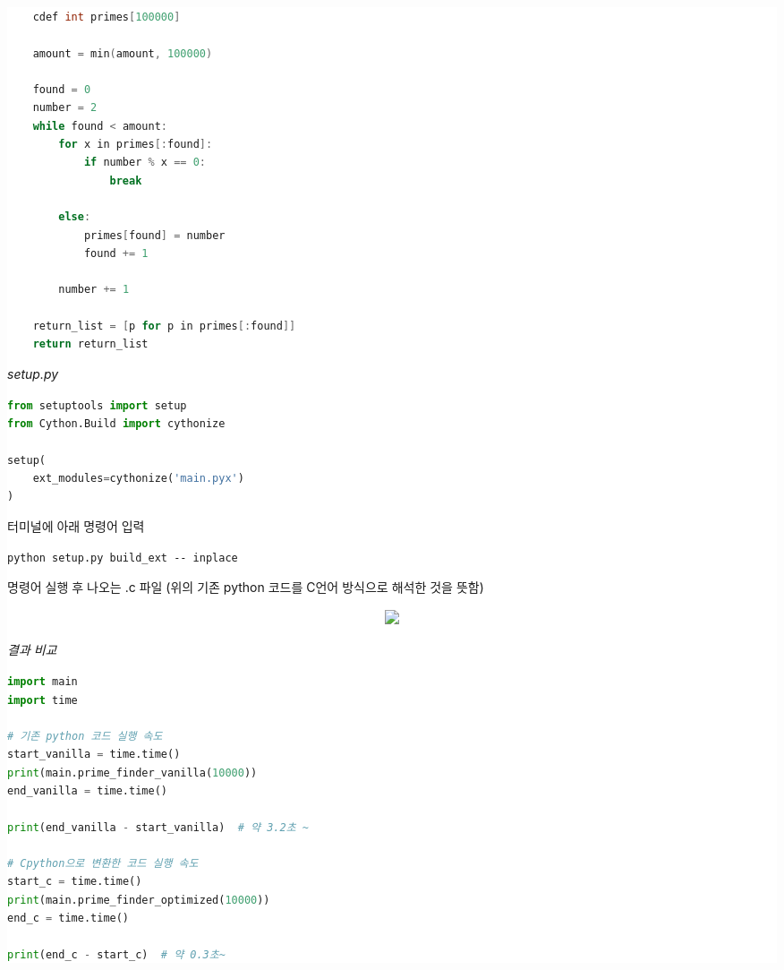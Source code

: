 ```c
    cdef int primes[100000]

    amount = min(amount, 100000)

    found = 0
    number = 2
    while found < amount:
        for x in primes[:found]:
            if number % x == 0:
                break

        else:
            primes[found] = number
            found += 1

        number += 1

    return_list = [p for p in primes[:found]]
    return return_list
```

*setup.py*

```python
from setuptools import setup
from Cython.Build import cythonize

setup(
    ext_modules=cythonize('main.pyx')
)
```

터미널에 아래 명령어 입력

```
python setup.py build_ext -- inplace
```

명령어 실행 후 나오는 .c 파일 (위의 기존 python 코드를 C언어 방식으로 해석한 것을 뜻함)

<p align="center"><img width="533" src="https://github.com/mINUs-capstone-design/test-repo/assets/76035724/2a197480-e83c-4c00-a169-7ddfac370c09"></p>

*결과 비교*

```python
import main
import time

# 기존 python 코드 실행 속도
start_vanilla = time.time()
print(main.prime_finder_vanilla(10000))
end_vanilla = time.time()

print(end_vanilla - start_vanilla)  # 약 3.2초 ~

# Cpython으로 변환한 코드 실행 속도
start_c = time.time()
print(main.prime_finder_optimized(10000))
end_c = time.time()

print(end_c - start_c)  # 약 0.3초~
```
